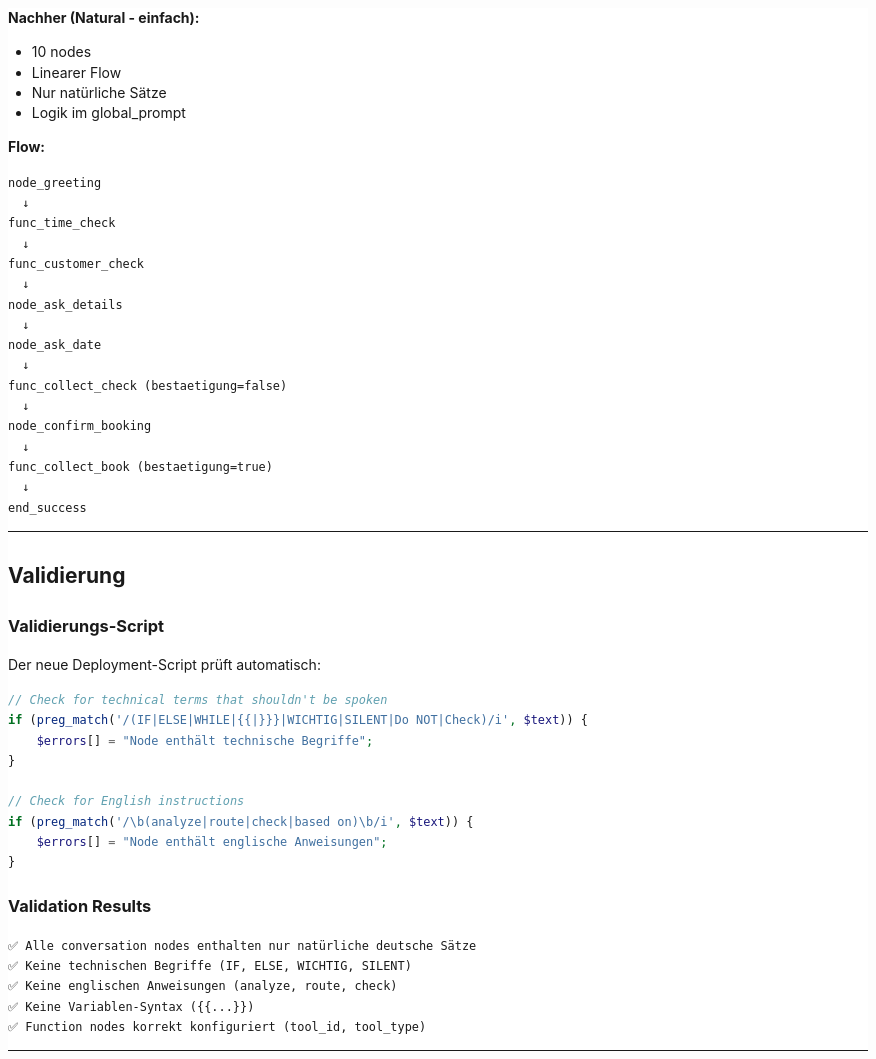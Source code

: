 **Nachher (Natural - einfach):**
- 10 nodes
- Linearer Flow
- Nur natürliche Sätze
- Logik im global_prompt

**Flow:**
```
node_greeting
  ↓
func_time_check
  ↓
func_customer_check
  ↓
node_ask_details
  ↓
node_ask_date
  ↓
func_collect_check (bestaetigung=false)
  ↓
node_confirm_booking
  ↓
func_collect_book (bestaetigung=true)
  ↓
end_success
```

---

## Validierung

### Validierungs-Script

Der neue Deployment-Script prüft automatisch:

```php
// Check for technical terms that shouldn't be spoken
if (preg_match('/(IF|ELSE|WHILE|{{|}}}|WICHTIG|SILENT|Do NOT|Check)/i', $text)) {
    $errors[] = "Node enthält technische Begriffe";
}

// Check for English instructions
if (preg_match('/\b(analyze|route|check|based on)\b/i', $text)) {
    $errors[] = "Node enthält englische Anweisungen";
}
```

### Validation Results

```
✅ Alle conversation nodes enthalten nur natürliche deutsche Sätze
✅ Keine technischen Begriffe (IF, ELSE, WICHTIG, SILENT)
✅ Keine englischen Anweisungen (analyze, route, check)
✅ Keine Variablen-Syntax ({{...}})
✅ Function nodes korrekt konfiguriert (tool_id, tool_type)
```

---